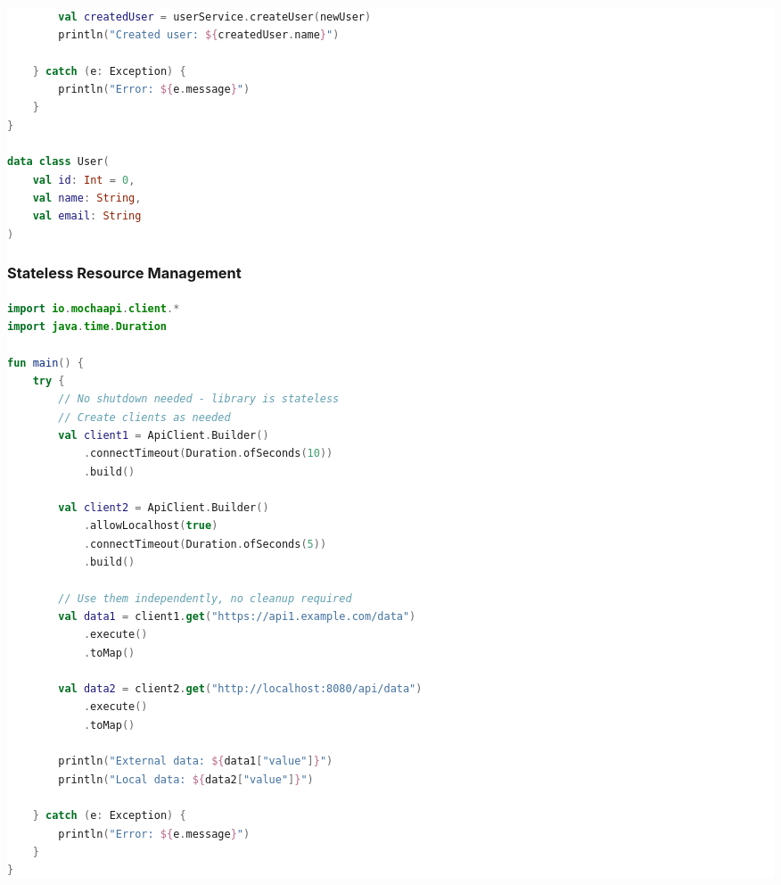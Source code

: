 ```kotlin
        val createdUser = userService.createUser(newUser)
        println("Created user: ${createdUser.name}")
        
    } catch (e: Exception) {
        println("Error: ${e.message}")
    }
}

data class User(
    val id: Int = 0,
    val name: String,
    val email: String
)
```

### Stateless Resource Management

```kotlin
import io.mochaapi.client.*
import java.time.Duration

fun main() {
    try {
        // No shutdown needed - library is stateless
        // Create clients as needed
        val client1 = ApiClient.Builder()
            .connectTimeout(Duration.ofSeconds(10))
            .build()
            
        val client2 = ApiClient.Builder()
            .allowLocalhost(true)
            .connectTimeout(Duration.ofSeconds(5))
            .build()
        
        // Use them independently, no cleanup required
        val data1 = client1.get("https://api1.example.com/data")
            .execute()
            .toMap()
            
        val data2 = client2.get("http://localhost:8080/api/data")
            .execute()
            .toMap()
        
        println("External data: ${data1["value"]}")
        println("Local data: ${data2["value"]}")
        
    } catch (e: Exception) {
        println("Error: ${e.message}")
    }
}
```
